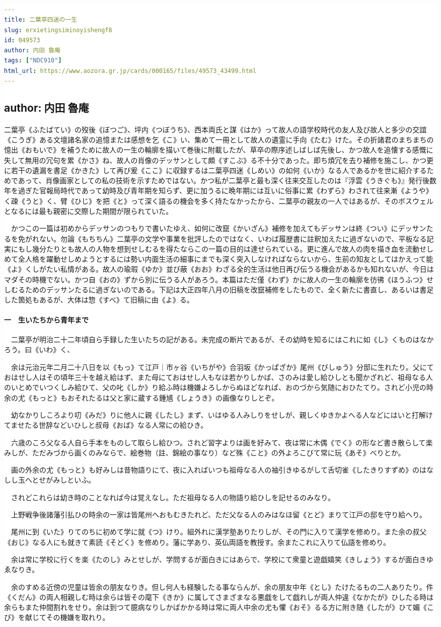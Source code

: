 ```yaml
---
title: 二葉亭四迷の一生
slug: erxietingsiminoyishengf8
id: 049573
author: 内田 魯庵
tags: ["NDC910"]
html_url: https://www.aozora.gr.jp/cards/000165/files/49573_43499.html
---
```


## author: 内田 魯庵

二葉亭《ふたばてい》の歿後《ぼつご》、坪内《つぼうち》、西本両氏と謀《はか》って故人の語学校時代の友人及び故人と多少の交誼《こうぎ》ある文壇諸名家の追憶または感想を乞《こ》い、集めて一冊として故人の遺霊に手向《たむ》けた。その折諸君のまちまちの憶出《おもいで》を補うために故人の一生の輪廓を描いて巻後に附載したが、草卒の際序述しばしば先後し、かつ故人を追懐する感慨に失して無用の冗句を累《かさ》ね、故人の肖像のデッサンとして頗《すこぶ》る不十分であった。即ち煩冗を去り補修を施こし、かつ更に若干の遺漏を書足《かきた》して再び爰《ここ》に収録するは二葉亭四迷《しめい》の如何《いか》なる人であるかを世に紹介するためであって、肖像画家としての私の技術を示すためではない。かつ私が二葉亭と最も深く往来交互したのは『浮雲《うきぐも》』発行後数年を過ぎた官報局時代であって幼時及び青年期を知らず、更に加うるに晩年期には互いに俗事に累《わずら》わされて往来漸《ようや》く疎《うと》く、臂《ひじ》を把《と》って深く語るの機会を多く持たなかったから、二葉亭の親友の一人ではあるが、そのボスウェルとなるには最も親密に交際した期間が限られていた。

　かつこの一篇は初めからデッサンのつもりで書いたゆえ、如何に改竄《かいざん》補修を加えてもデッサンは終《つい》にデッサンたるを免がれない。勿論《もちちん》二葉亭の文学や事業を批評したのではなく、いわば履歴書に註釈加えたに過ぎないので、平板なる記実にもし幾分たりとも故人の人物を想到せしむるを得たならこの一篇の目的は達せられている。更に進んで故人の肉を描き血を流動せしめて全人格を躍動せしめようとするには勢い内面生活の細事にまでも深く突入しなければならないから、生前の知友としてはかえって能《よ》くしがたい私情がある。故人の瑜瑕《ゆか》並び蔽《おお》わざる全的生活は他日再び伝うる機会があるかも知れないが、今日はマダその時機でない。かつ自《おの》ずから別に伝うる人があろう。本篇はただ僅《わず》かに故人の一生の輪廓を彷彿《ほうふつ》せしむるためのデッサンたるに過ぎないのである。下記は大正四年八月の旧稿を改竄補修をしたもので、全く新たに書直し、あるいは書足した箇処もあるが、大体は惣《すべ》て旧稿に由《よ》る。





#### 一　生いたちから青年まで




　二葉亭が明治二十二年頃自ら手録した生いたちの記がある。未完成の断片であるが、その幼時を知るにはこれに如《し》くものはなかろう。曰《いわ》く、


　余は元治元年二月二十八日を以《もっ》て江戸｜市ヶ谷《いちがや》合羽坂《かっぱざか》尾州《びしゅう》分邸に生れたり。父にておはせし人はその頃年三十を越え給はず、また母にておはせし人もなほ若かりしかば、さのみは愛し給ひしとも聞かざれど、祖母なる人のいとめでいつくしみ給ひて、父の叱《しか》り給ふ時は機嫌よろしからぬほどなれば、おのづから気随におひたてり。されど小児の時余の尤《もっと》もおそれたるは父と家に蔵する鍾馗《しょうき》の画像なりしとぞ。

　幼なかりしころより叨《みだ》りに他人に親《したし》まず、いはゆる人みしりをせしが、親しくゆきかよへる人などにはいと打解けてませたる世辞などいひしと叔母《おば》なる人常にの給ひき。

　六歳のころ父なる人自ら手本をものして取らし給ひつ。されど習字よりは画を好みて、夜は常に木偶《でく》の形など書き散らして楽みしが、ただみづから画くのみならで、絵巻物（註、錦絵の事なり）など殊《こと》の外よろこびて常に玩《あそ》べりとか。

　画の外余の尤《もっと》も好みしは昔物語りにて、夜に入ればいつも祖母なる人の袖引きゆるがして舌切雀《したきりすずめ》のはなしし玉へとせがみしといふ。

　されどこれらは幼き時のことなれば今は覚えなし。ただ祖母なる人の物語り給ひしを記せるのみなり。

　上野戦争後諸藩引払ひの時余の一家は皆尾州へおもむきたれど、ただ父なる人のみはなほ留《とど》まりて江戸の邸を守り給へり。

　尾州に到《いた》りてのちに初めて学に就《つ》けり。組外れに漢学塾ありたりしが、その門に入りて漢学を修めり。また余の叔父《おじ》なる人にも就きて素読《そどく》を修めり。藩に学あり、英仏両語を教授す。余またこれに入りて仏語を修めり。

　余は常に学校に行くを楽《たのし》みとせしが、学問するが面白きにはあらで、学校にて衆童と遊戯嬉笑《きしょう》するが面白きゆゑなりき。

　余のすめる近傍の児童は皆余の朋友なりき。但し何人も経験したる事ならんが、余の朋友中年《とし》たけたるもの二人ありたり。件《くだん》の両人相親しむ時は余らは皆その麾下《きか》に属してさまざまなる悪戯をして戯れしが両人仲違《なかたが》ひしたる時は余らもまた仲間割れをせり。余は到つて臆病なりしかばかかる時は常に両人中余の尤も懼《おそ》るる方に附き随《したが》ひて媚《こび》を献じてその機嫌を取れり。
